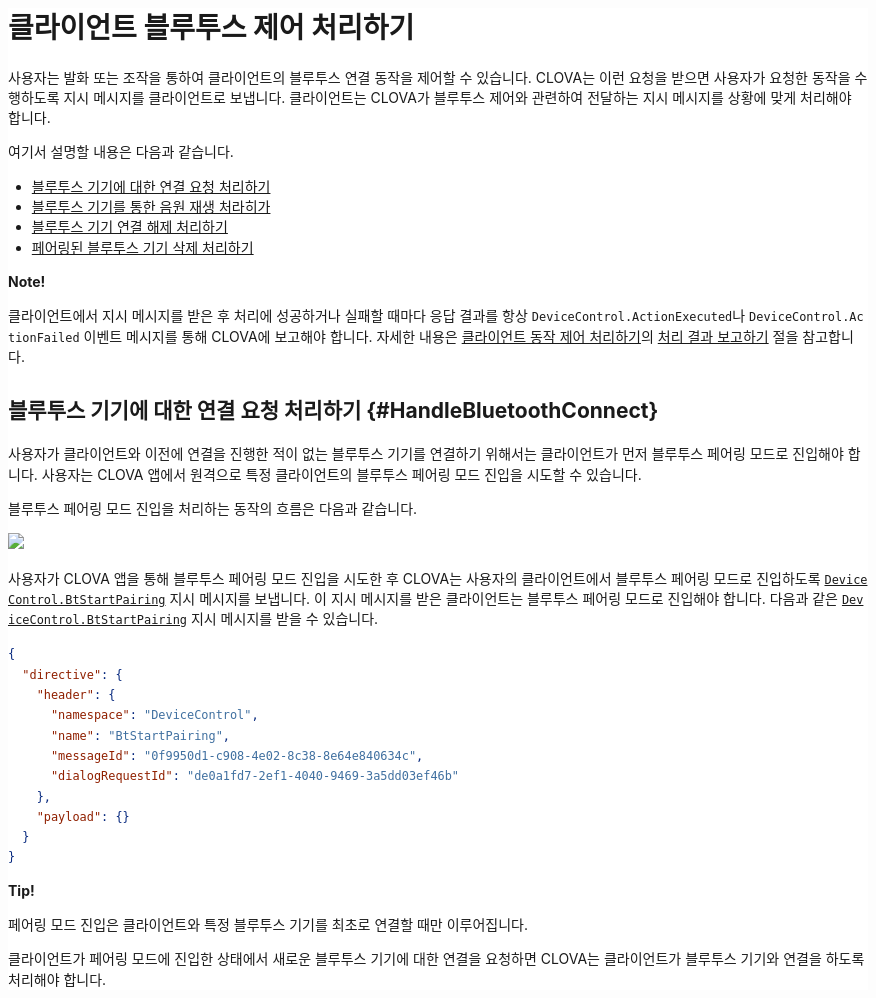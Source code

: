 # 클라이언트 블루투스 제어 처리하기

사용자는 발화 또는 조작을 통하여 클라이언트의 블루투스 연결 동작을 제어할 수 있습니다. CLOVA는 이런 요청을 받으면 사용자가 요청한 동작을 수행하도록 지시 메시지를 클라이언트로 보냅니다. 클라이언트는 CLOVA가 블루투스 제어와 관련하여 전달하는 지시 메시지를 상황에 맞게 처리해야 합니다.

여기서 설명할 내용은 다음과 같습니다.

* [블루투스 기기에 대한 연결 요청 처리하기](#HandleBluetoothConnect)
* [블루투스 기기를 통한 음원 재생 처라히가](#HandleBluetoothPlayAudio)
* [블루투스 기기 연결 해제 처리하기](#HandleBluetoothDisconnect)
* [페어링된 블루투스 기기 삭제 처리하기](#HandleBluetoothDelete)

<div class="note">
  <p><strong>Note!</strong></p>
  <p>클라이언트에서 지시 메시지를 받은 후 처리에 성공하거나 실패할 때마다 응답 결과를 항상 <code>DeviceControl.ActionExecuted</code>나 <code>DeviceControl.ActionFailed</code> 이벤트 메시지를 통해 CLOVA에 보고해야 합니다. 자세한 내용은 <a href="/Develop/Guides/Handle_Device_Control.md">클라이언트 동작 제어 처리하기</a>의 <a href="/Develop/Guides/Handle_Device_Control.md#HandleActionExecutedResponse">처리 결과 보고하기</a> 절을 참고합니다.</p>
</div>

## 블루투스 기기에 대한 연결 요청 처리하기 {#HandleBluetoothConnect}

사용자가 클라이언트와 이전에 연결을 진행한 적이 없는 블루투스 기기를 연결하기 위해서는 클라이언트가 먼저 블루투스 페어링 모드로 진입해야 합니다. 사용자는 CLOVA 앱에서 원격으로 특정 클라이언트의 블루투스 페어링 모드 진입을 시도할 수 있습니다.

블루투스 페어링 모드 진입을 처리하는 동작의 흐름은 다음과 같습니다.

![](/Develop/Assets/Images/CIC_BluetoothControl_Work_Flow1.svg)

사용자가 CLOVA 앱을 통해 블루투스 페어링 모드 진입을 시도한 후 CLOVA는 사용자의 클라이언트에서 블루투스 페어링 모드로 진입하도록 [`DeviceControl.BtStartPairing`](/Develop/References/MessageInterfaces/DeviceControl.md#BtStartPairing) 지시 메시지를 보냅니다. 이 지시 메시지를 받은 클라이언트는 블루투스 페어링 모드로 진입해야 합니다. 다음과 같은 [`DeviceControl.BtStartPairing`](/Develop/References/MessageInterfaces/DeviceControl.md#BtStartPairing) 지시 메시지를 받을 수 있습니다.

```json
{
  "directive": {
    "header": {
      "namespace": "DeviceControl",
      "name": "BtStartPairing",
      "messageId": "0f9950d1-c908-4e02-8c38-8e64e840634c",
      "dialogRequestId": "de0a1fd7-2ef1-4040-9469-3a5dd03ef46b"
    },
    "payload": {}
  }
}
```

<div class="tip">
  <p><strong>Tip!</strong></p>
  <p>페어링 모드 진입은 클라이언트와 특정 블루투스 기기를 최초로 연결할 때만 이루어집니다.</p>
</div>

클라이언트가 페어링 모드에 진입한 상태에서 새로운 블루투스 기기에 대한 연결을 요청하면 CLOVA는 클라이언트가 블루투스 기기와 연결을 하도록 처리해야 합니다.
